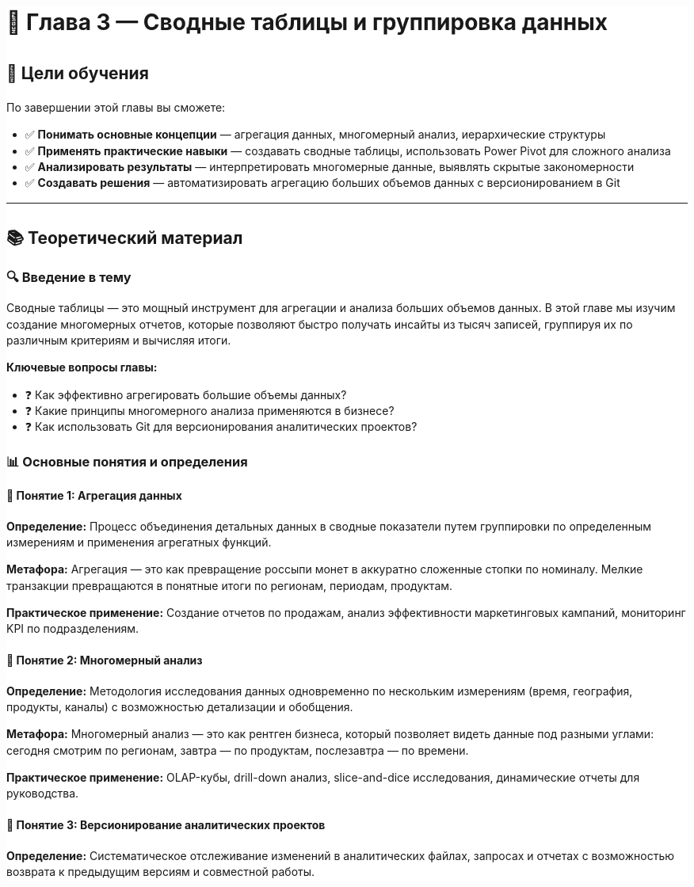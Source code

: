 # 📖 Глава 3 — Сводные таблицы и группировка данных

## 🎯 Цели обучения

По завершении этой главы вы сможете:

- ✅ **Понимать основные концепции** — агрегация данных, многомерный анализ, иерархические структуры
- ✅ **Применять практические навыки** — создавать сводные таблицы, использовать Power Pivot для сложного анализа
- ✅ **Анализировать результаты** — интерпретировать многомерные данные, выявлять скрытые закономерности
- ✅ **Создавать решения** — автоматизировать агрегацию больших объемов данных с версионированием в Git

---

## 📚 Теоретический материал

### 🔍 Введение в тему

Сводные таблицы — это мощный инструмент для агрегации и анализа больших объемов данных. В этой главе мы изучим создание многомерных отчетов, которые позволяют быстро получать инсайты из тысяч записей, группируя их по различным критериям и вычисляя итоги.

**Ключевые вопросы главы:**
- ❓ Как эффективно агрегировать большие объемы данных?
- ❓ Какие принципы многомерного анализа применяются в бизнесе?
- ❓ Как использовать Git для версионирования аналитических проектов?

### 📊 Основные понятия и определения

#### 🔑 Понятие 1: Агрегация данных
**Определение:** Процесс объединения детальных данных в сводные показатели путем группировки по определенным измерениям и применения агрегатных функций.

**Метафора:** Агрегация — это как превращение россыпи монет в аккуратно сложенные стопки по номиналу. Мелкие транзакции превращаются в понятные итоги по регионам, периодам, продуктам.

**Практическое применение:** Создание отчетов по продажам, анализ эффективности маркетинговых кампаний, мониторинг KPI по подразделениям.

#### 🔑 Понятие 2: Многомерный анализ
**Определение:** Методология исследования данных одновременно по нескольким измерениям (время, география, продукты, каналы) с возможностью детализации и обобщения.

**Метафора:** Многомерный анализ — это как рентген бизнеса, который позволяет видеть данные под разными углами: сегодня смотрим по регионам, завтра — по продуктам, послезавтра — по времени.

**Практическое применение:** OLAP-кубы, drill-down анализ, slice-and-dice исследования, динамические отчеты для руководства.

#### 🔑 Понятие 3: Версионирование аналитических проектов
**Определение:** Систематическое отслеживание изменений в аналитических файлах, запросах и отчетах с возможностью возврата к предыдущим версиям и совместной работы.
